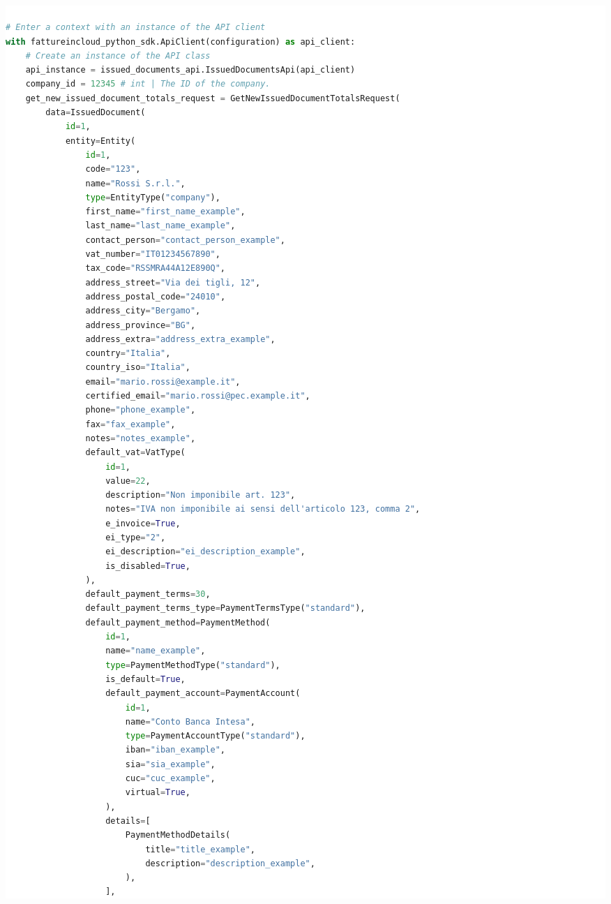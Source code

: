 ```python

# Enter a context with an instance of the API client
with fattureincloud_python_sdk.ApiClient(configuration) as api_client:
    # Create an instance of the API class
    api_instance = issued_documents_api.IssuedDocumentsApi(api_client)
    company_id = 12345 # int | The ID of the company.
    get_new_issued_document_totals_request = GetNewIssuedDocumentTotalsRequest(
        data=IssuedDocument(
            id=1,
            entity=Entity(
                id=1,
                code="123",
                name="Rossi S.r.l.",
                type=EntityType("company"),
                first_name="first_name_example",
                last_name="last_name_example",
                contact_person="contact_person_example",
                vat_number="IT01234567890",
                tax_code="RSSMRA44A12E890Q",
                address_street="Via dei tigli, 12",
                address_postal_code="24010",
                address_city="Bergamo",
                address_province="BG",
                address_extra="address_extra_example",
                country="Italia",
                country_iso="Italia",
                email="mario.rossi@example.it",
                certified_email="mario.rossi@pec.example.it",
                phone="phone_example",
                fax="fax_example",
                notes="notes_example",
                default_vat=VatType(
                    id=1,
                    value=22,
                    description="Non imponibile art. 123",
                    notes="IVA non imponibile ai sensi dell'articolo 123, comma 2",
                    e_invoice=True,
                    ei_type="2",
                    ei_description="ei_description_example",
                    is_disabled=True,
                ),
                default_payment_terms=30,
                default_payment_terms_type=PaymentTermsType("standard"),
                default_payment_method=PaymentMethod(
                    id=1,
                    name="name_example",
                    type=PaymentMethodType("standard"),
                    is_default=True,
                    default_payment_account=PaymentAccount(
                        id=1,
                        name="Conto Banca Intesa",
                        type=PaymentAccountType("standard"),
                        iban="iban_example",
                        sia="sia_example",
                        cuc="cuc_example",
                        virtual=True,
                    ),
                    details=[
                        PaymentMethodDetails(
                            title="title_example",
                            description="description_example",
                        ),
                    ],
```